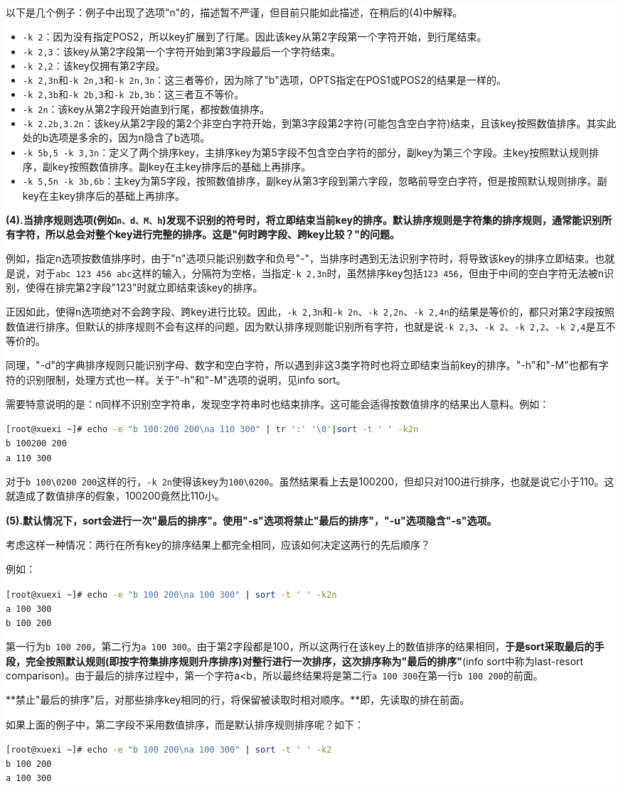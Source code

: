 以下是几个例子：例子中出现了选项"n"的，描述暂不严谨，但目前只能如此描述，在稍后的(4)中解释。

- `-k 2`：因为没有指定POS2，所以key扩展到了行尾。因此该key从第2字段第一个字符开始，到行尾结束。
- `-k 2,3`：该key从第2字段第一个字符开始到第3字段最后一个字符结束。
- `-k 2,2`：该key仅拥有第2字段。
- `-k 2,3n`和`-k 2n,3`和`-k 2n,3n`：这三者等价，因为除了"b"选项，OPTS指定在POS1或POS2的结果是一样的。
- `-k 2,3b`和`-k 2b,3`和`-k 2b,3b`：这三者互不等价。
- `-k 2n`：该key从第2字段开始直到行尾，都按数值排序。
- `-k 2.2b,3.2n`：该key从第2字段的第2个非空白字符开始，到第3字段第2字符(可能包含空白字符)结束，且该key按照数值排序。其实此处的b选项是多余的，因为n隐含了b选项。
- `-k 5b,5 -k 3,3n`：定义了两个排序key，主排序key为第5字段不包含空白字符的部分，副key为第三个字段。主key按照默认规则排序，副key按照数值排序。副key在主key排序后的基础上再排序。
- `-k 5,5n -k 3b,6b`：主key为第5字段，按照数值排序，副key从第3字段到第六字段，忽略前导空白字符，但是按照默认规则排序。副key在主key排序后的基础上再排序。

**(4).当排序规则选项(例如`n、d、M、h`)发现不识别的符号时，将立即结束当前key的排序。默认排序规则是字符集的排序规则，通常能识别所有字符，所以总会对整个key进行完整的排序。这是"何时跨字段、跨key比较？"的问题。**

例如，指定n选项按数值排序时，由于"n"选项只能识别数字和负号"-"，当排序时遇到无法识别字符时，将导致该key的排序立即结束。也就是说，对于`abc 123 456 abc`这样的输入，分隔符为空格，当指定`-k 2,3n`时，虽然排序key包括`123 456`，但由于中间的空白字符无法被n识别，使得在排完第2字段"123"时就立即结束该key的排序。

正因如此，使得n选项绝对不会跨字段、跨key进行比较。因此，`-k 2,3n`和`-k 2n`、`-k 2,2n`、`-k 2,4n`的结果是等价的，都只对第2字段按照数值进行排序。但默认的排序规则不会有这样的问题，因为默认排序规则能识别所有字符，也就是说`-k 2,3`、`-k 2`、`-k 2,2`、`-k 2,4`是互不等价的。

同理，"-d"的字典排序规则只能识别字母、数字和空白字符，所以遇到非这3类字符时也将立即结束当前key的排序。"-h"和"-M"也都有字符的识别限制，处理方式也一样。关于"-h"和"-M"选项的说明，见info sort。

需要特意说明的是：n同样不识别空字符串，发现空字符串时也结束排序。这可能会适得按数值排序的结果出人意料。例如：

```bash
[root@xuexi ~]# echo -e "b 100:200 200\na 110 300" | tr ':' '\0'|sort -t ' ' -k2n
b 100200 200
a 110 300
```

对于`b 100\0200 200`这样的行，`-k 2n`使得该key为`100\0200`。虽然结果看上去是100200，但却只对100进行排序，也就是说它小于110。这就造成了数值排序的假象，100200竟然比110小。

**(5).默认情况下，sort会进行一次"最后的排序"。使用"-s"选项将禁止"最后的排序"，"-u"选项隐含"-s"选项。**

考虑这样一种情况：两行在所有key的排序结果上都完全相同，应该如何决定这两行的先后顺序？

例如：

```bash
[root@xuexi ~]# echo -e "b 100 200\na 100 300" | sort -t ' ' -k2n
a 100 300
b 100 200
```

第一行为`b 100 200`，第二行为`a 100 300`。由于第2字段都是100，所以这两行在该key上的数值排序的结果相同，**于是sort采取最后的手段，完全按照默认规则(即按字符集排序规则升序排序)对整行进行一次排序，这次排序称为"最后的排序"**(info sort中称为last-resort comparison)。由于最后的排序过程中，第一个字符a<b，所以最终结果将是第二行`a 100 300`在第一行`b 100 200`的前面。

**禁止"最后的排序"后，对那些排序key相同的行，将保留被读取时相对顺序。**即，先读取的排在前面。

如果上面的例子中，第二字段不采用数值排序，而是默认排序规则排序呢？如下：

```bash
[root@xuexi ~]# echo -e "b 100 200\na 100 300" | sort -t ' ' -k2
b 100 200
a 100 300
```
